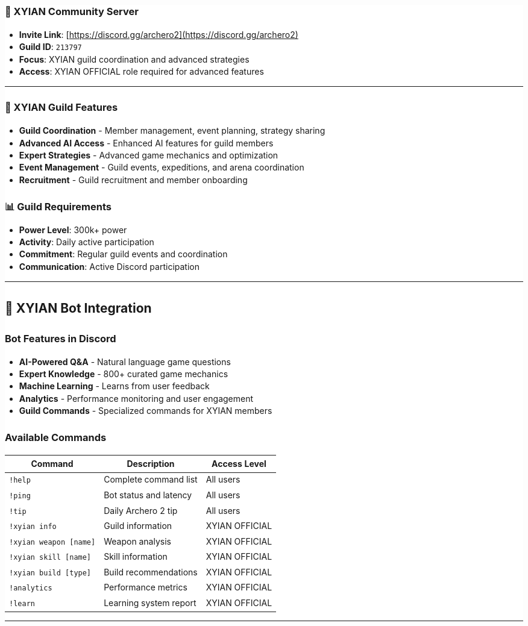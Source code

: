 ### **🔗 XYIAN Community Server**
- **Invite Link**: [https://discord.gg/archero2](https://discord.gg/archero2)
- **Guild ID**: `213797`
- **Focus**: XYIAN guild coordination and advanced strategies
- **Access**: XYIAN OFFICIAL role required for advanced features

---

### **🎯 XYIAN Guild Features**
- **Guild Coordination** - Member management, event planning, strategy sharing
- **Advanced AI Access** - Enhanced AI features for guild members
- **Expert Strategies** - Advanced game mechanics and optimization
- **Event Management** - Guild events, expeditions, and arena coordination
- **Recruitment** - Guild recruitment and member onboarding

### **📊 Guild Requirements**
- **Power Level**: 300k+ power
- **Activity**: Daily active participation
- **Commitment**: Regular guild events and coordination
- **Communication**: Active Discord participation

---

## 🤖 **XYIAN Bot Integration**

### **Bot Features in Discord**
- **AI-Powered Q&A** - Natural language game questions
- **Expert Knowledge** - 800+ curated game mechanics
- **Machine Learning** - Learns from user feedback
- **Analytics** - Performance monitoring and user engagement
- **Guild Commands** - Specialized commands for XYIAN members

### **Available Commands**
| Command | Description | Access Level |
|---------|-------------|--------------|
| `!help` | Complete command list | All users |
| `!ping` | Bot status and latency | All users |
| `!tip` | Daily Archero 2 tip | All users |
| `!xyian info` | Guild information | XYIAN OFFICIAL |
| `!xyian weapon [name]` | Weapon analysis | XYIAN OFFICIAL |
| `!xyian skill [name]` | Skill information | XYIAN OFFICIAL |
| `!xyian build [type]` | Build recommendations | XYIAN OFFICIAL |
| `!analytics` | Performance metrics | XYIAN OFFICIAL |
| `!learn` | Learning system report | XYIAN OFFICIAL |

---